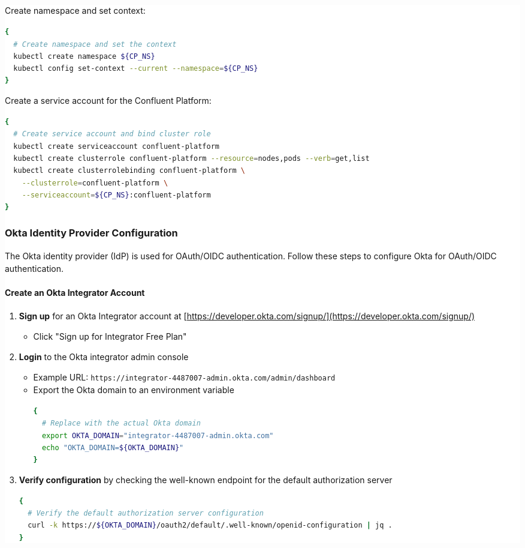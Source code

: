 Create namespace and set context:

```bash
{
  # Create namespace and set the context
  kubectl create namespace ${CP_NS}
  kubectl config set-context --current --namespace=${CP_NS}
}
```

Create a service account for the Confluent Platform:

```bash
{
  # Create service account and bind cluster role
  kubectl create serviceaccount confluent-platform
  kubectl create clusterrole confluent-platform --resource=nodes,pods --verb=get,list
  kubectl create clusterrolebinding confluent-platform \
    --clusterrole=confluent-platform \
    --serviceaccount=${CP_NS}:confluent-platform
}
```

### Okta Identity Provider Configuration

The Okta identity provider (IdP) is used for OAuth/OIDC authentication. Follow these steps to configure Okta for OAuth/OIDC authentication.

#### Create an Okta Integrator Account

1. **Sign up** for an Okta Integrator account at [https://developer.okta.com/signup/](https://developer.okta.com/signup/)
   - Click "Sign up for Integrator Free Plan"

2. **Login** to the Okta integrator admin console

   - Example URL: `https://integrator-4487007-admin.okta.com/admin/dashboard`
   - Export the Okta domain to an environment variable
     ```bash
     {
       # Replace with the actual Okta domain
       export OKTA_DOMAIN="integrator-4487007-admin.okta.com"
       echo "OKTA_DOMAIN=${OKTA_DOMAIN}"
     }
     ```

3. **Verify configuration** by checking the well-known endpoint for the default authorization server

    ```sh
    {
      # Verify the default authorization server configuration
      curl -k https://${OKTA_DOMAIN}/oauth2/default/.well-known/openid-configuration | jq .
    }
    ```
